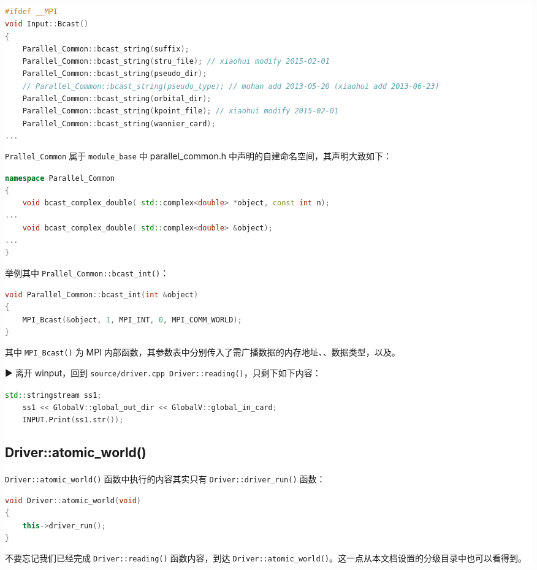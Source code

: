 ```cpp
#ifdef __MPI
void Input::Bcast()
{
    Parallel_Common::bcast_string(suffix);
    Parallel_Common::bcast_string(stru_file); // xiaohui modify 2015-02-01
    Parallel_Common::bcast_string(pseudo_dir);
    // Parallel_Common::bcast_string(pseudo_type); // mohan add 2013-05-20 (xiaohui add 2013-06-23)
    Parallel_Common::bcast_string(orbital_dir);
    Parallel_Common::bcast_string(kpoint_file); // xiaohui modify 2015-02-01
    Parallel_Common::bcast_string(wannier_card);
...
```

`Prallel_Common` 属于 `module_base` 中 parallel_common.h 中声明的自建命名空间，其声明大致如下：

```cpp
namespace Parallel_Common
{
    void bcast_complex_double( std::complex<double> *object, const int n);
...
    void bcast_complex_double( std::complex<double> &object);
...
}
```

举例其中 `Prallel_Common::bcast_int()`：

```cpp
void Parallel_Common::bcast_int(int &object)
{
    MPI_Bcast(&object, 1, MPI_INT, 0, MPI_COMM_WORLD);
}
```

其中 `MPI_Bcast()` 为 MPI 内部函数，其参数表中分别传入了需广播数据的内存地址、、数据类型，以及。

▶ 离开 winput，回到 `source/driver.cpp Driver::reading()`，只剩下如下内容：

```cpp
std::stringstream ss1;
    ss1 << GlobalV::global_out_dir << GlobalV::global_in_card;
    INPUT.Print(ss1.str());
```

## Driver::atomic_world()

`Driver::atomic_world()` 函数中执行的内容其实只有 `Driver::driver_run()` 函数：

```cpp
void Driver::atomic_world(void)
{
    this->driver_run();
}
```

不要忘记我们已经完成 `Driver::reading()` 函数内容，到达 `Driver::atomic_world()`。这一点从本文档设置的分级目录中也可以看得到。
